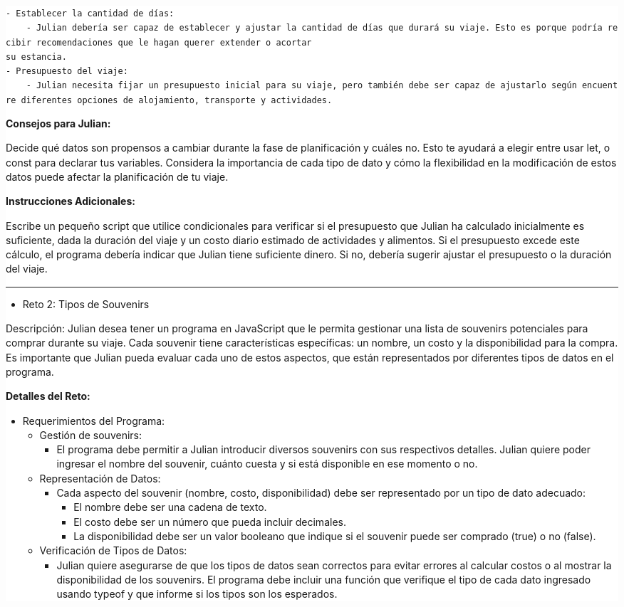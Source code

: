     - Establecer la cantidad de días:
        - Julian debería ser capaz de establecer y ajustar la cantidad de días que durará su viaje. Esto es porque podría recibir recomendaciones que le hagan querer extender o acortar 
	su estancia.
    - Presupuesto del viaje:
        - Julian necesita fijar un presupuesto inicial para su viaje, pero también debe ser capaz de ajustarlo según encuentre diferentes opciones de alojamiento, transporte y actividades.

**Consejos para Julian:**

Decide qué datos son propensos a cambiar durante la fase de planificación y cuáles no. Esto te ayudará a elegir entre usar let, o const para declarar tus variables.
Considera la importancia de cada tipo de dato y cómo la flexibilidad en la modificación de estos datos puede afectar la planificación de tu viaje.

**Instrucciones Adicionales:**

Escribe un pequeño script que utilice condicionales para verificar si el presupuesto que Julian ha calculado inicialmente es suficiente, dada la duración del viaje y 
un costo diario estimado de actividades y alimentos. Si el presupuesto excede este cálculo, el programa debería indicar que Julian tiene suficiente dinero. Si no, 
debería sugerir ajustar el presupuesto o la duración del viaje.

_________________

- Reto 2: Tipos de Souvenirs

Descripción: Julian desea tener un programa en JavaScript que le permita gestionar una lista de souvenirs potenciales para comprar durante su viaje. Cada souvenir tiene características 
específicas: un nombre, un costo y la disponibilidad para la compra. Es importante que Julian pueda evaluar cada uno de estos aspectos, que están representados por diferentes 
tipos de datos en el programa.

**Detalles del Reto:**

- Requerimientos del Programa:
    - Gestión de souvenirs:
        - El programa debe permitir a Julian introducir diversos souvenirs con sus respectivos detalles. Julian quiere poder ingresar el nombre del souvenir, 
cuánto cuesta y si está disponible en ese momento o no.
    - Representación de Datos:
        - Cada aspecto del souvenir (nombre, costo, disponibilidad) debe ser representado por un tipo de dato adecuado:
            - El nombre debe ser una cadena de texto.
            - El costo debe ser un número que pueda incluir decimales.
            - La disponibilidad debe ser un valor booleano que indique si el souvenir puede ser comprado (true) o no (false).
    - Verificación de Tipos de Datos:
        - Julian quiere asegurarse de que los tipos de datos sean correctos para evitar errores al calcular costos o al mostrar la 
	disponibilidad de los souvenirs. 
	El programa debe incluir una función que verifique el tipo de cada dato ingresado usando typeof y que informe 
	si los tipos son los esperados.
